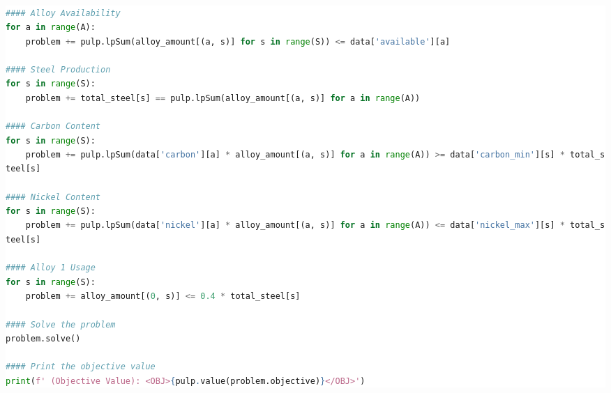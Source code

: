 ```python
#### Alloy Availability
for a in range(A):
    problem += pulp.lpSum(alloy_amount[(a, s)] for s in range(S)) <= data['available'][a]

#### Steel Production
for s in range(S):
    problem += total_steel[s] == pulp.lpSum(alloy_amount[(a, s)] for a in range(A))

#### Carbon Content
for s in range(S):
    problem += pulp.lpSum(data['carbon'][a] * alloy_amount[(a, s)] for a in range(A)) >= data['carbon_min'][s] * total_steel[s]

#### Nickel Content
for s in range(S):
    problem += pulp.lpSum(data['nickel'][a] * alloy_amount[(a, s)] for a in range(A)) <= data['nickel_max'][s] * total_steel[s]

#### Alloy 1 Usage
for s in range(S):
    problem += alloy_amount[(0, s)] <= 0.4 * total_steel[s]

#### Solve the problem
problem.solve()

#### Print the objective value
print(f' (Objective Value): <OBJ>{pulp.value(problem.objective)}</OBJ>')
```

